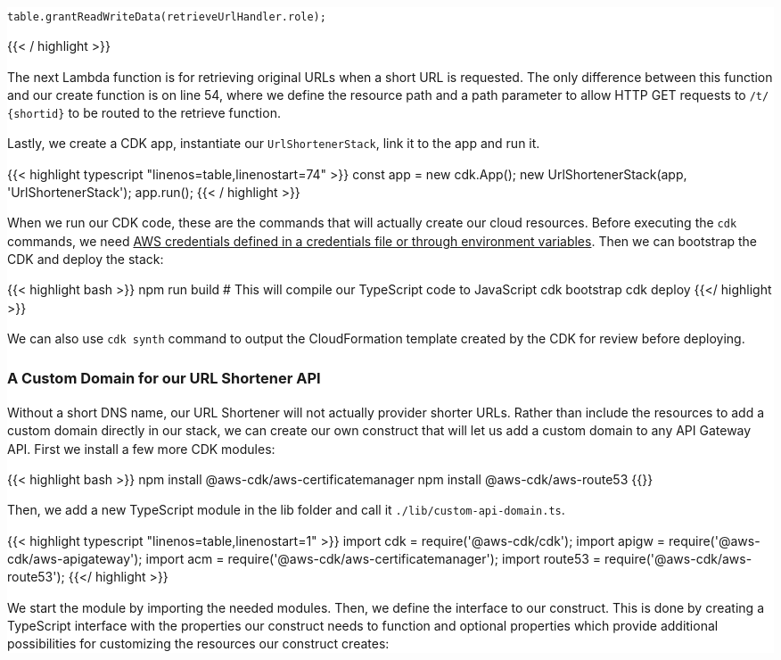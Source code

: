     table.grantReadWriteData(retrieveUrlHandler.role);
{{< / highlight >}}

The next Lambda function is for retrieving original URLs when a short URL is
requested.  The only difference between this function and our create function is
on line 54, where we define the resource path and a path parameter to allow HTTP
GET requests to `/t/{shortid}` to be routed to the retrieve function.

Lastly, we create a CDK app, instantiate our `UrlShortenerStack`, link it to the app and run it.

{{< highlight typescript "linenos=table,linenostart=74" >}}
const app = new cdk.App();
new UrlShortenerStack(app, 'UrlShortenerStack');
app.run();
{{< / highlight >}}

When we run our CDK code, these are the commands that will actually create our
cloud resources.  Before executing the `cdk` commands, we need [AWS credentials defined in a
credentials file or through environment
variables](https://docs.aws.amazon.com/cli/latest/userguide/cli-chap-configure.html).
Then we can bootstrap the CDK and deploy the stack:

{{< highlight bash >}}
npm run build # This will compile our TypeScript code to JavaScript
cdk bootstrap
cdk deploy
{{</ highlight >}}

We can also use `cdk synth` command to output the CloudFormation
template created by the CDK for review before deploying.

### A Custom Domain for our URL Shortener API

Without a short DNS name, our URL Shortener will not actually provider shorter
URLs.  Rather than include the resources to add a custom domain directly in our stack,
we can create our own construct that will let us add a custom domain to any
API Gateway API.  First we install a few more CDK modules:

{{< highlight bash >}}
npm install @aws-cdk/aws-certificatemanager
npm install @aws-cdk/aws-route53
{{</highlight>}}

Then, we add a new TypeScript module in the lib folder and call it
`./lib/custom-api-domain.ts`. 

{{< highlight typescript "linenos=table,linenostart=1" >}}
import cdk = require('@aws-cdk/cdk');
import apigw = require('@aws-cdk/aws-apigateway');
import acm = require('@aws-cdk/aws-certificatemanager');
import route53 = require('@aws-cdk/aws-route53');
{{</ highlight >}}

We start the module by importing the needed modules.  Then, we define the
interface to our construct. This is done by creating a TypeScript interface with
the properties our construct needs to function and optional properties which
provide additional possibilities for customizing the resources our construct
creates:
